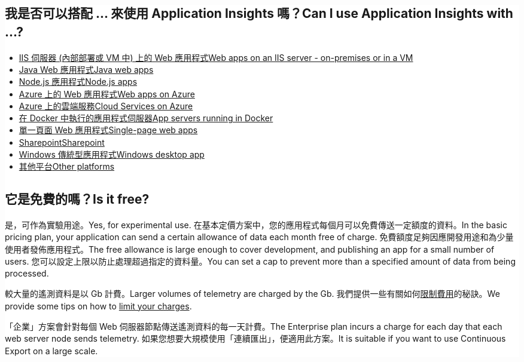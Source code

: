 ## <a name="can-i-use-application-insights-with-"></a><span data-ttu-id="e36c5-114">我是否可以搭配 ... 來使用 Application Insights 嗎？</span><span class="sxs-lookup"><span data-stu-id="e36c5-114">Can I use Application Insights with ...?</span></span>

* [<span data-ttu-id="e36c5-115">IIS 伺服器 (內部部署或 VM 中) 上的 Web 應用程式</span><span class="sxs-lookup"><span data-stu-id="e36c5-115">Web apps on an IIS server - on-premises or in a VM</span></span>](app-insights-asp-net.md)
* [<span data-ttu-id="e36c5-116">Java Web 應用程式</span><span class="sxs-lookup"><span data-stu-id="e36c5-116">Java web apps</span></span>](app-insights-java-get-started.md)
* [<span data-ttu-id="e36c5-117">Node.js 應用程式</span><span class="sxs-lookup"><span data-stu-id="e36c5-117">Node.js apps</span></span>](app-insights-nodejs.md)
* [<span data-ttu-id="e36c5-118">Azure 上的 Web 應用程式</span><span class="sxs-lookup"><span data-stu-id="e36c5-118">Web apps on Azure</span></span>](app-insights-azure-web-apps.md)
* [<span data-ttu-id="e36c5-119">Azure 上的雲端服務</span><span class="sxs-lookup"><span data-stu-id="e36c5-119">Cloud Services on Azure</span></span>](app-insights-cloudservices.md)
* [<span data-ttu-id="e36c5-120">在 Docker 中執行的應用程式伺服器</span><span class="sxs-lookup"><span data-stu-id="e36c5-120">App servers running in Docker</span></span>](app-insights-docker.md)
* [<span data-ttu-id="e36c5-121">單一頁面 Web 應用程式</span><span class="sxs-lookup"><span data-stu-id="e36c5-121">Single-page web apps</span></span>](app-insights-javascript.md)
* [<span data-ttu-id="e36c5-122">Sharepoint</span><span class="sxs-lookup"><span data-stu-id="e36c5-122">Sharepoint</span></span>](app-insights-sharepoint.md)
* [<span data-ttu-id="e36c5-123">Windows 傳統型應用程式</span><span class="sxs-lookup"><span data-stu-id="e36c5-123">Windows desktop app</span></span>](app-insights-windows-desktop.md)
* [<span data-ttu-id="e36c5-124">其他平台</span><span class="sxs-lookup"><span data-stu-id="e36c5-124">Other platforms</span></span>](app-insights-platforms.md)

## <a name="is-it-free"></a><span data-ttu-id="e36c5-125">它是免費的嗎？</span><span class="sxs-lookup"><span data-stu-id="e36c5-125">Is it free?</span></span>

<span data-ttu-id="e36c5-126">是，可作為實驗用途。</span><span class="sxs-lookup"><span data-stu-id="e36c5-126">Yes, for experimental use.</span></span> <span data-ttu-id="e36c5-127">在基本定價方案中，您的應用程式每個月可以免費傳送一定額度的資料。</span><span class="sxs-lookup"><span data-stu-id="e36c5-127">In the basic pricing plan, your application can send a certain allowance of data each month free of charge.</span></span> <span data-ttu-id="e36c5-128">免費額度足夠因應開發用途和為少量使用者發佈應用程式。</span><span class="sxs-lookup"><span data-stu-id="e36c5-128">The free allowance is large enough to cover development, and publishing an app for a small number of users.</span></span> <span data-ttu-id="e36c5-129">您可以設定上限以防止處理超過指定的資料量。</span><span class="sxs-lookup"><span data-stu-id="e36c5-129">You can set a cap to prevent more than a specified amount of data from being processed.</span></span>

<span data-ttu-id="e36c5-130">較大量的遙測資料是以 Gb 計費。</span><span class="sxs-lookup"><span data-stu-id="e36c5-130">Larger volumes of telemetry are charged by the Gb.</span></span> <span data-ttu-id="e36c5-131">我們提供一些有關如何[限制費用](app-insights-pricing.md)的秘訣。</span><span class="sxs-lookup"><span data-stu-id="e36c5-131">We provide some tips on how to [limit your charges](app-insights-pricing.md).</span></span>

<span data-ttu-id="e36c5-132">「企業」方案會針對每個 Web 伺服器節點傳送遙測資料的每一天計費。</span><span class="sxs-lookup"><span data-stu-id="e36c5-132">The Enterprise plan incurs a charge for each day that each web server node sends telemetry.</span></span> <span data-ttu-id="e36c5-133">如果您想要大規模使用「連續匯出」，便適用此方案。</span><span class="sxs-lookup"><span data-stu-id="e36c5-133">It is suitable if you want to use Continuous Export on a large scale.</span></span>
